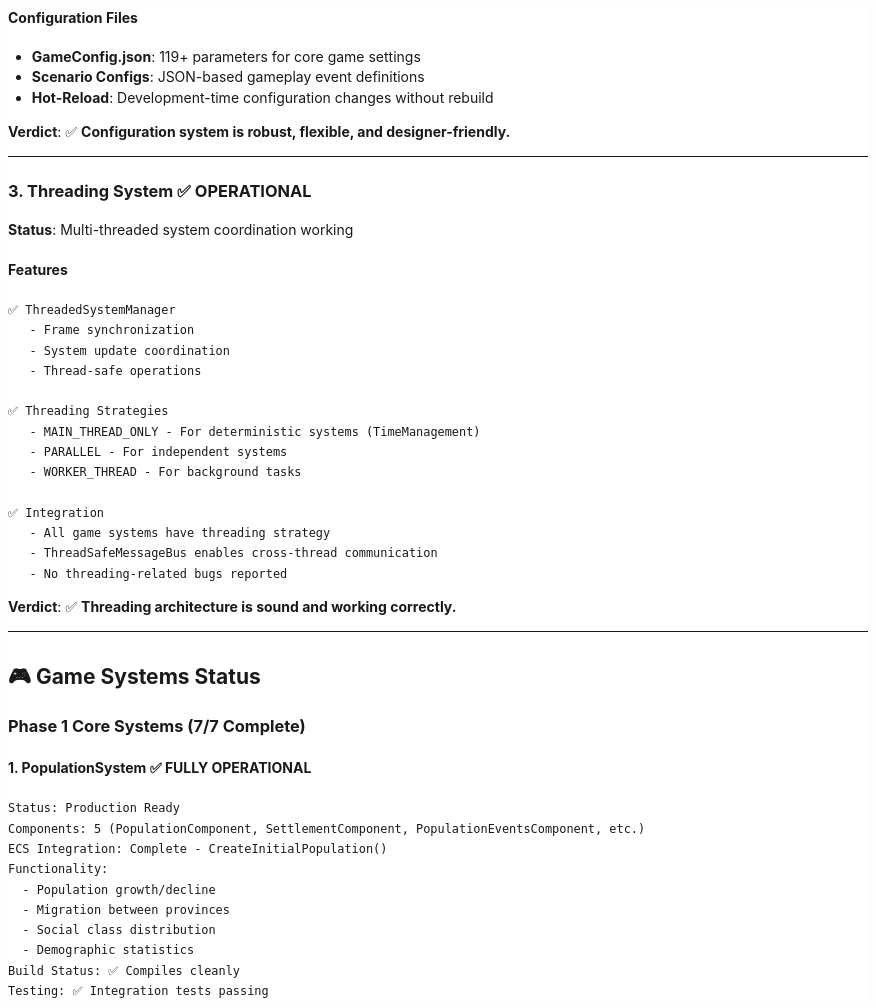#### Configuration Files
- **GameConfig.json**: 119+ parameters for core game settings
- **Scenario Configs**: JSON-based gameplay event definitions
- **Hot-Reload**: Development-time configuration changes without rebuild

**Verdict**: ✅ **Configuration system is robust, flexible, and designer-friendly.**

---

### 3. **Threading System** ✅ **OPERATIONAL**

**Status**: Multi-threaded system coordination working

#### Features
```
✅ ThreadedSystemManager
   - Frame synchronization
   - System update coordination
   - Thread-safe operations

✅ Threading Strategies
   - MAIN_THREAD_ONLY - For deterministic systems (TimeManagement)
   - PARALLEL - For independent systems
   - WORKER_THREAD - For background tasks

✅ Integration
   - All game systems have threading strategy
   - ThreadSafeMessageBus enables cross-thread communication
   - No threading-related bugs reported
```

**Verdict**: ✅ **Threading architecture is sound and working correctly.**

---

## 🎮 Game Systems Status

### **Phase 1 Core Systems** (7/7 Complete)

#### 1. **PopulationSystem** ✅ **FULLY OPERATIONAL**
```
Status: Production Ready
Components: 5 (PopulationComponent, SettlementComponent, PopulationEventsComponent, etc.)
ECS Integration: Complete - CreateInitialPopulation()
Functionality: 
  - Population growth/decline
  - Migration between provinces
  - Social class distribution
  - Demographic statistics
Build Status: ✅ Compiles cleanly
Testing: ✅ Integration tests passing
```
